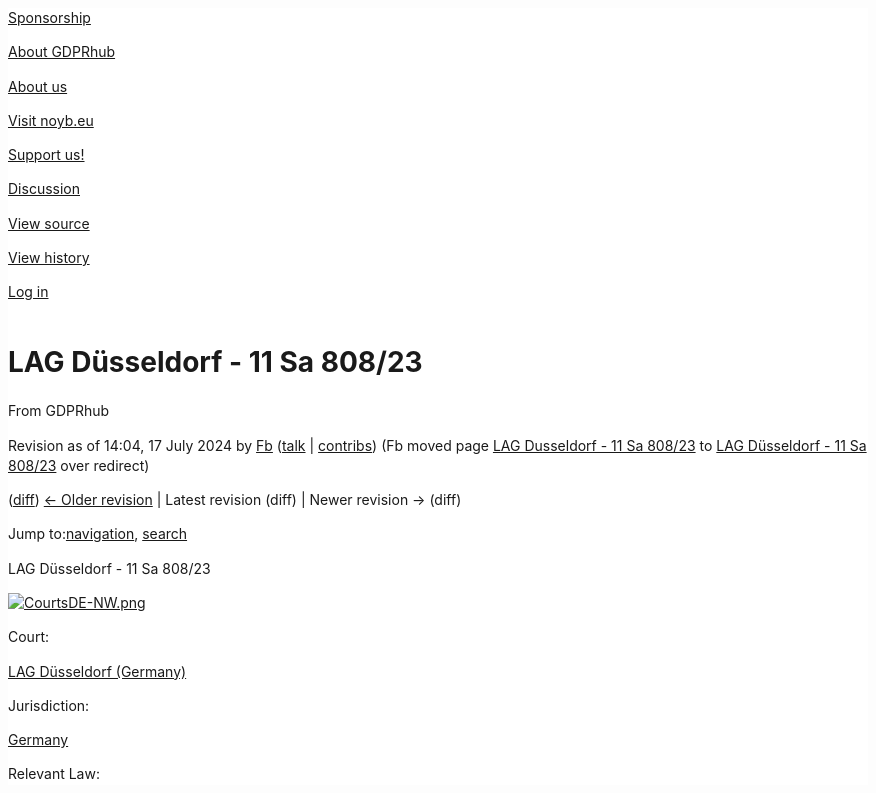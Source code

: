 [Sponsorship](/index.php?title=GDPRhub_Sponsorship)

[About GDPRhub](#)

[About us](/index.php?title=About_GDPRhub)

[Visit noyb.eu](https://www.noyb.eu)

[Support us!](https://www.noyb.eu/support)

[](# "Page tools")

[Discussion](/index.php?title=Talk:LAG_D%C3%BCsseldorf_-_11_Sa_808/23&action=edit&redlink=1 "Discussion about the content page (page does not exist) [t]")

[View source](/index.php?title=LAG_D%C3%BCsseldorf_-_11_Sa_808/23&action=edit "This page is protected.
You can view its source [e]")

[View history](/index.php?title=LAG_D%C3%BCsseldorf_-_11_Sa_808/23&action=history "Past revisions of this page [h]")

[](# "You are not logged in.")

[Log in](/index.php?title=Special:UserLogin&returnto=LAG+D%C3%BCsseldorf+-+11+Sa+808%2F23&returntoquery=oldid%3D42175 "You are encouraged to log in; however, it is not mandatory [o]")

# LAG Düsseldorf - 11 Sa 808/23

From GDPRhub

Revision as of 14:04, 17 July 2024 by [Fb](/index.php?title=User:Fb&action=edit&redlink=1 "User:Fb (page does not exist)") ([talk](/index.php?title=User_talk:Fb&action=edit&redlink=1 "User talk:Fb (page does not exist)") | [contribs](/index.php?title=Special:Contributions/Fb "Special:Contributions/Fb")) (Fb moved page [LAG Dusseldorf - 11 Sa 808/23](/index.php?title=LAG_Dusseldorf_-_11_Sa_808/23 "LAG Dusseldorf - 11 Sa 808/23") to [LAG Düsseldorf - 11 Sa 808/23](/index.php?title=LAG_D%C3%BCsseldorf_-_11_Sa_808/23 "LAG Düsseldorf - 11 Sa 808/23") over redirect)

([diff](/index.php?title=LAG_D%C3%BCsseldorf_-_11_Sa_808/23&diff=prev&oldid=42175 "LAG Düsseldorf - 11 Sa 808/23")) [← Older revision](/index.php?title=LAG_D%C3%BCsseldorf_-_11_Sa_808/23&direction=prev&oldid=42175 "LAG Düsseldorf - 11 Sa 808/23") | Latest revision (diff) | Newer revision → (diff)

Jump to:[navigation](#mw-navigation), [search](#p-search)

LAG Düsseldorf - 11 Sa 808/23

[![CourtsDE-NW.png](/images/thumb/a/aa/CourtsDE-NW.png/250px-CourtsDE-NW.png)](/index.php?title=File:CourtsDE-NW.png)

Court:

[LAG Düsseldorf (Germany)](/index.php?title=Category:LAG_D%C3%BCsseldorf_\(Germany\) "Category:LAG Düsseldorf (Germany)")

Jurisdiction:

[Germany](/index.php?title=Category:Germany "Category:Germany")

Relevant Law:
